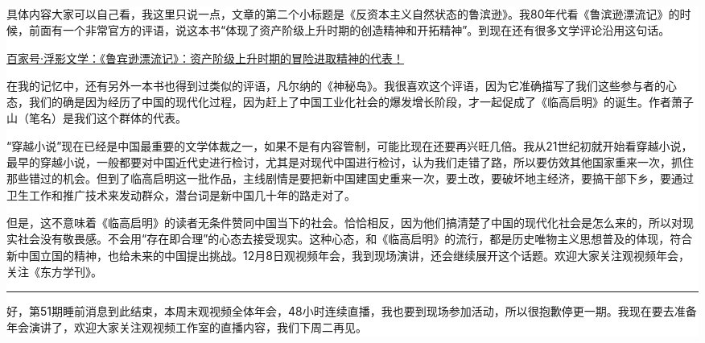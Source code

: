 

具体内容大家可以自己看，我这里只说一点，文章的第二个小标题是《反资本主义自然状态的鲁滨逊》。我80年代看《鲁滨逊漂流记》的时候，前面有一个非常官方的评语，说这本书“体现了资产阶级上升时期的创造精神和开拓精神”。到现在还有很多文学评论沿用这句话。

[百家号·浮影文学：《鲁宾逊漂流记》：资产阶级上升时期的冒险进取精神的代表！](https://baijiahao.baidu.com/s?id=1626686391189913216&wfr=spider&for=pc)

在我的记忆中，还有另外一本书也得到过类似的评语，凡尔纳的《神秘岛》。我很喜欢这个评语，因为它准确描写了我们这些参与者的心态，我们的确是因为经历了中国的现代化过程，因为赶上了中国工业化社会的爆发增长阶段，才一起促成了《临高启明》的诞生。作者萧子山（笔名）是我们这个群体的代表。

 

“穿越小说”现在已经是中国最重要的文学体裁之一，如果不是有内容管制，可能比现在还要再兴旺几倍。我从21世纪初就开始看穿越小说，最早的穿越小说，一般都要对中国近代史进行检讨，尤其是对现代中国进行检讨，认为我们走错了路，所以要仿效其他国家重来一次，抓住那些错过的机会。但到了临高启明这一批作品，主线剧情是要把新中国建国史重来一次，要土改，要破坏地主经济，要搞干部下乡，要通过卫生工作和推广技术来发动群众，潜台词是新中国几十年的路走对了。

 

但是，这不意味着《临高启明》的读者无条件赞同中国当下的社会。恰恰相反，因为他们搞清楚了中国的现代化社会是怎么来的，所以对现实社会没有敬畏感。不会用“存在即合理”的心态去接受现实。这种心态，和《临高启明》的流行，都是历史唯物主义思想普及的体现，符合新中国立国的精神，也给未来的中国提出挑战。12月8日观视频年会，我到现场演讲，还会继续展开这个话题。欢迎大家关注观视频年会，关注《东方学刊》。

---

好，第51期睡前消息到此结束，本周末观视频全体年会，48小时连续直播，我也要到现场参加活动，所以很抱歉停更一期。我现在要去准备年会演讲了，欢迎大家关注观视频工作室的直播内容，我们下周二再见。